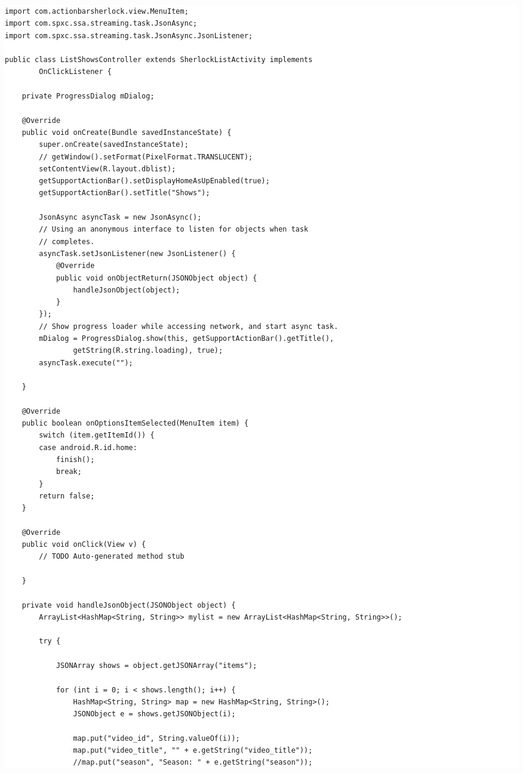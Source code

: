 ```
import com.actionbarsherlock.view.MenuItem;
import com.spxc.ssa.streaming.task.JsonAsync;
import com.spxc.ssa.streaming.task.JsonAsync.JsonListener;

public class ListShowsController extends SherlockListActivity implements
        OnClickListener {

    private ProgressDialog mDialog;

    @Override
    public void onCreate(Bundle savedInstanceState) {
        super.onCreate(savedInstanceState);
        // getWindow().setFormat(PixelFormat.TRANSLUCENT);
        setContentView(R.layout.dblist);
        getSupportActionBar().setDisplayHomeAsUpEnabled(true);
        getSupportActionBar().setTitle("Shows");

        JsonAsync asyncTask = new JsonAsync();
        // Using an anonymous interface to listen for objects when task
        // completes.
        asyncTask.setJsonListener(new JsonListener() {
            @Override
            public void onObjectReturn(JSONObject object) {
                handleJsonObject(object);
            }
        });
        // Show progress loader while accessing network, and start async task.
        mDialog = ProgressDialog.show(this, getSupportActionBar().getTitle(),
                getString(R.string.loading), true);
        asyncTask.execute("");

    }

    @Override
    public boolean onOptionsItemSelected(MenuItem item) {
        switch (item.getItemId()) {
        case android.R.id.home:
            finish();
            break;
        }
        return false;
    }

    @Override
    public void onClick(View v) {
        // TODO Auto-generated method stub

    }

    private void handleJsonObject(JSONObject object) {
        ArrayList<HashMap<String, String>> mylist = new ArrayList<HashMap<String, String>>();

        try {

            JSONArray shows = object.getJSONArray("items");

            for (int i = 0; i < shows.length(); i++) {
                HashMap<String, String> map = new HashMap<String, String>();
                JSONObject e = shows.getJSONObject(i);

                map.put("video_id", String.valueOf(i));
                map.put("video_title", "" + e.getString("video_title"));
                //map.put("season", "Season: " + e.getString("season"));
```